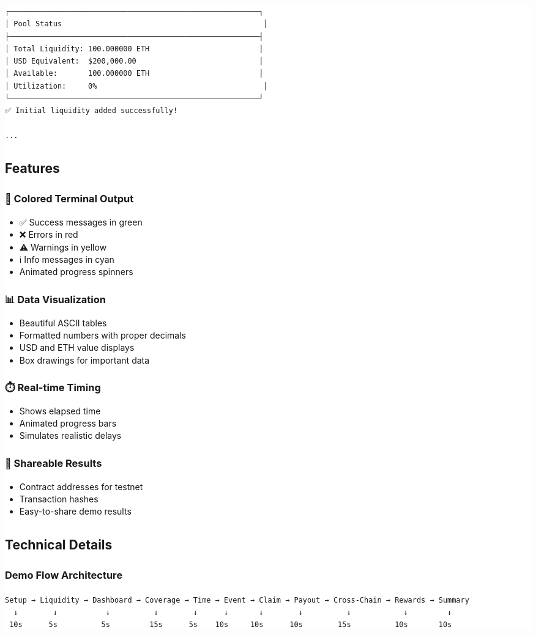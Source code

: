```
┌─────────────────────────────────────────────────────────┐
│ Pool Status                                              │
├─────────────────────────────────────────────────────────┤
│ Total Liquidity: 100.000000 ETH                         │
│ USD Equivalent:  $200,000.00                            │
│ Available:       100.000000 ETH                         │
│ Utilization:     0%                                      │
└─────────────────────────────────────────────────────────┘
✅ Initial liquidity added successfully!

...
```

## Features

### 🎨 Colored Terminal Output

- ✅ Success messages in green
- ❌ Errors in red
- ⚠️ Warnings in yellow
- ℹ️ Info messages in cyan
- Animated progress spinners

### 📊 Data Visualization

- Beautiful ASCII tables
- Formatted numbers with proper decimals
- USD and ETH value displays
- Box drawings for important data

### ⏱️ Real-time Timing

- Shows elapsed time
- Animated progress bars
- Simulates realistic delays

### 🔗 Shareable Results

- Contract addresses for testnet
- Transaction hashes
- Easy-to-share demo results

## Technical Details

### Demo Flow Architecture

```
Setup → Liquidity → Dashboard → Coverage → Time → Event → Claim → Payout → Cross-Chain → Rewards → Summary
  ↓        ↓           ↓          ↓        ↓      ↓       ↓        ↓          ↓            ↓         ↓
 10s      5s          5s         15s      5s    10s     10s      10s        15s          10s       10s
```
